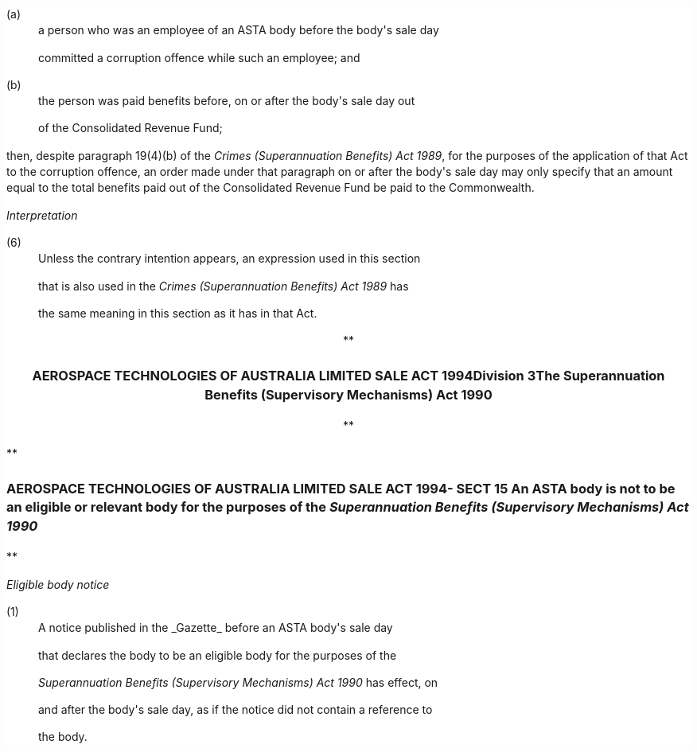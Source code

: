 </dd> </dl>

<dl compact=""><dl compact=""><dl compact="">

<dt>(a)</dt><dd>a person who was an employee of an ASTA body before the body's sale day

committed a corruption offence while such an employee; and</dd>

<dt>(b)</dt><dd>the person was paid benefits before, on or after the body's sale day out

of the Consolidated Revenue Fund;

</dd>

</dl></dl></dl>

then, despite paragraph 19(4)(b) of the _Crimes (Superannuation Benefits) Act 1989_, for the purposes of the application of that Act to the corruption offence, an order made under that paragraph on or after the body's sale day may only specify that an amount equal to the total benefits paid out of the Consolidated Revenue Fund be paid to the Commonwealth.

_Interpretation_

<dl compact="">

<dt>(6)</dt><dd>Unless the contrary intention appears, an expression used in this section

that is also used in the _Crimes (Superannuation Benefits) Act 1989_ has

the same meaning in this section as it has in that Act.

</dd> </dl>

<center>**

###  AEROSPACE TECHNOLOGIES OF AUSTRALIA LIMITED SALE ACT 1994<division>Division&#160;3&#151;The Superannuation Benefits (Supervisory Mechanisms) Act 1990 </division> 
**</center>

**

###  AEROSPACE TECHNOLOGIES OF AUSTRALIA LIMITED SALE ACT 1994- SECT 15  An ASTA body is not to be an eligible or relevant body for the purposes of the _Superannuation Benefits (Supervisory Mechanisms) Act 1990_ 
**

_Eligible body notice_

<dl compact="">

<dt>(1)</dt><dd>A notice published in the _Gazette_ before an ASTA body's sale day

that declares the body to be an eligible body for the purposes of the

_Superannuation Benefits (Supervisory Mechanisms) Act 1990_ has effect, on

and after the body's sale day, as if the notice did not contain a reference to

the body.
